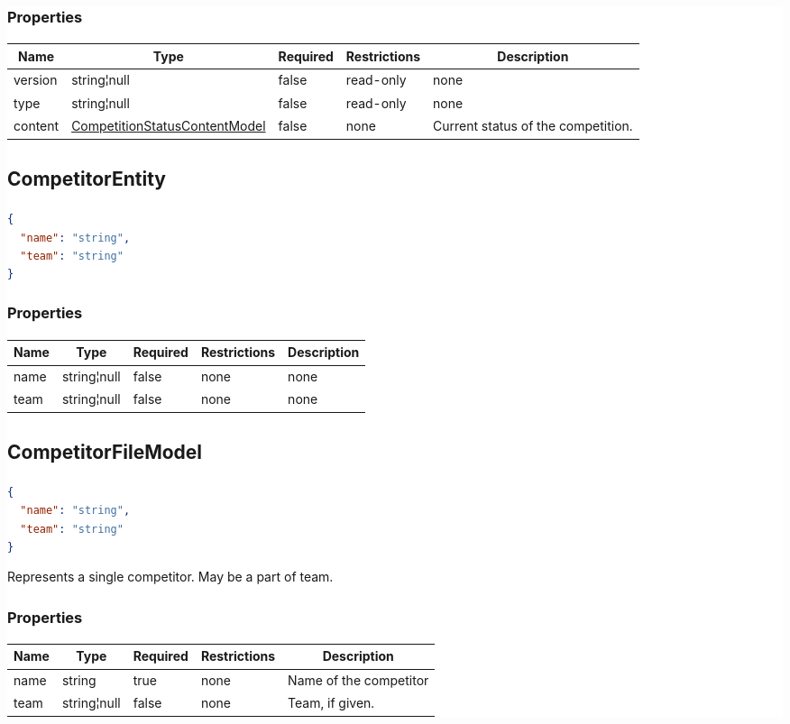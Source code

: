 ### Properties

|Name|Type|Required|Restrictions|Description|
|---|---|---|---|---|
|version|string¦null|false|read-only|none|
|type|string¦null|false|read-only|none|
|content|[CompetitionStatusContentModel](#schemacompetitionstatuscontentmodel)|false|none|Current status of the competition.|

<h2 id="tocS_CompetitorEntity">CompetitorEntity</h2>

<a id="schemacompetitorentity"></a>
<a id="schema_CompetitorEntity"></a>
<a id="tocScompetitorentity"></a>
<a id="tocscompetitorentity"></a>

```json
{
  "name": "string",
  "team": "string"
}

```

### Properties

|Name|Type|Required|Restrictions|Description|
|---|---|---|---|---|
|name|string¦null|false|none|none|
|team|string¦null|false|none|none|

<h2 id="tocS_CompetitorFileModel">CompetitorFileModel</h2>

<a id="schemacompetitorfilemodel"></a>
<a id="schema_CompetitorFileModel"></a>
<a id="tocScompetitorfilemodel"></a>
<a id="tocscompetitorfilemodel"></a>

```json
{
  "name": "string",
  "team": "string"
}

```

Represents a single competitor. May be a part of team.

### Properties

|Name|Type|Required|Restrictions|Description|
|---|---|---|---|---|
|name|string|true|none|Name of the competitor|
|team|string¦null|false|none|Team, if given.|
